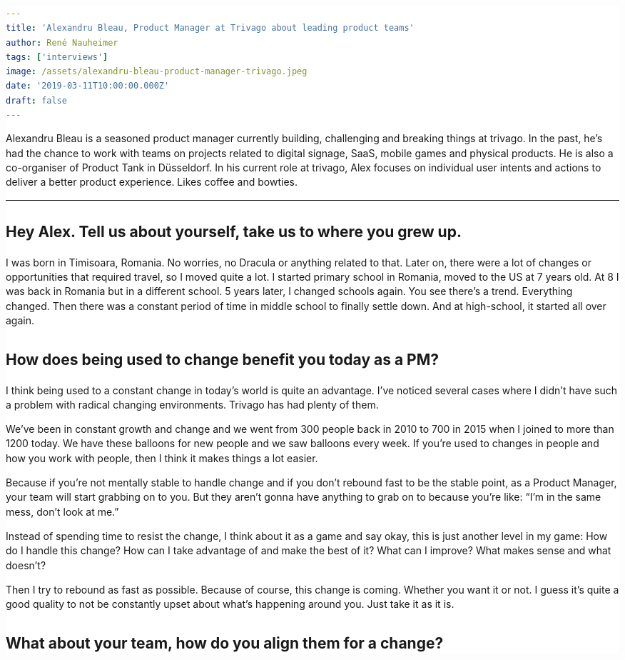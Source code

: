 ```yaml
---
title: 'Alexandru Bleau, Product Manager at Trivago about leading product teams'
author: René Nauheimer
tags: ['interviews']
image: /assets/alexandru-bleau-product-manager-trivago.jpeg
date: '2019-03-11T10:00:00.000Z'
draft: false
---
```


Alexandru Bleau is a seasoned product manager currently building, challenging and breaking things at trivago. In the past, he’s had the chance to work with teams on projects related to digital signage, SaaS, mobile games and physical products. He is also a co-organiser of Product Tank in Düsseldorf. In his current role at trivago, Alex focuses on individual user intents and actions to deliver a better product experience. Likes coffee and bowties.

---

## Hey Alex. Tell us about yourself, take us to where you grew up.

I was born in Timisoara, Romania. No worries, no Dracula or anything related to that. Later on, there were a lot of changes or opportunities that required travel, so I moved quite a lot. I started primary school in Romania, moved to the US at 7 years old. At 8 I was back in Romania but in a different school. 5 years later, I changed schools again. You see there’s a trend. Everything changed. Then there was a constant period of time in middle school to finally settle down. And at high-school, it started all over again.

## How does being used to change benefit you today as a PM?

I think being used to a constant change in today’s world is quite an advantage. I’ve noticed several cases where I didn’t have such a problem with radical changing environments. Trivago has had plenty of them.

We’ve been in constant growth and change and we went from 300 people back in 2010 to 700 in 2015 when I joined to more than 1200 today. We have these balloons for new people and we saw balloons every week. If you’re used to changes in people and how you work with people, then I think it makes things a lot easier.

Because if you’re not mentally stable to handle change and if you don’t rebound fast to be the stable point, as a Product Manager, your team will start grabbing on to you. But they aren’t gonna have anything to grab on to because you’re like: “I’m in the same mess, don’t look at me.”

Instead of spending time to resist the change, I think about it as a game and say okay, this is just another level in my game: How do I handle this change? How can I take advantage of and make the best of it? What can I improve? What makes sense and what doesn’t?

Then I try to rebound as fast as possible. Because of course, this change is coming. Whether you want it or not. I guess it’s quite a good quality to not be constantly upset about what’s happening around you. Just take it as it is.

## What about your team, how do you align them for a change?
